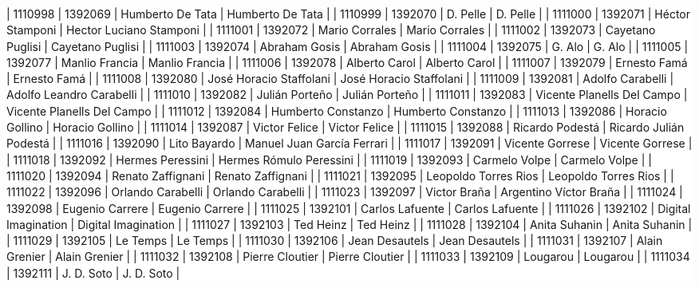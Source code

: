 | 1110998 | 1392069 | Humberto De Tata | Humberto De Tata |
| 1110999 | 1392070 | D. Pelle | D. Pelle |
| 1111000 | 1392071 | Héctor Stamponi | Hector Luciano Stamponi |
| 1111001 | 1392072 | Mario Corrales | Mario Corrales |
| 1111002 | 1392073 | Cayetano Puglisi | Cayetano Puglisi |
| 1111003 | 1392074 | Abraham Gosis | Abraham Gosis |
| 1111004 | 1392075 | G. Alo | G. Alo |
| 1111005 | 1392077 | Manlio Francia | Manlio Francia |
| 1111006 | 1392078 | Alberto Carol | Alberto Carol |
| 1111007 | 1392079 | Ernesto Famá | Ernesto Famá |
| 1111008 | 1392080 | José Horacio Staffolani | José Horacio Staffolani |
| 1111009 | 1392081 | Adolfo Carabelli | Adolfo Leandro Carabelli |
| 1111010 | 1392082 | Julián Porteño | Julián Porteño |
| 1111011 | 1392083 | Vicente Planells Del Campo | Vicente Planells Del Campo |
| 1111012 | 1392084 | Humberto Constanzo | Humberto Constanzo |
| 1111013 | 1392086 | Horacio Gollino | Horacio Gollino |
| 1111014 | 1392087 | Victor Felice | Victor Felice |
| 1111015 | 1392088 | Ricardo Podestá | Ricardo Julián Podestá |
| 1111016 | 1392090 | Lito Bayardo | Manuel Juan García Ferrari |
| 1111017 | 1392091 | Vicente Gorrese | Vicente Gorrese |
| 1111018 | 1392092 | Hermes Peressini | Hermes Rómulo Peressini |
| 1111019 | 1392093 | Carmelo Volpe | Carmelo Volpe |
| 1111020 | 1392094 | Renato Zaffignani | Renato Zaffignani |
| 1111021 | 1392095 | Leopoldo Torres Rios | Leopoldo Torres Rios |
| 1111022 | 1392096 | Orlando Carabelli | Orlando Carabelli |
| 1111023 | 1392097 | Victor Braña | Argentino Víctor Braña |
| 1111024 | 1392098 | Eugenio Carrere | Eugenio Carrere |
| 1111025 | 1392101 | Carlos Lafuente | Carlos Lafuente |
| 1111026 | 1392102 | Digital Imagination | Digital Imagination |
| 1111027 | 1392103 | Ted Heinz | Ted Heinz |
| 1111028 | 1392104 | Anita Suhanin | Anita Suhanin |
| 1111029 | 1392105 | Le Temps | Le Temps |
| 1111030 | 1392106 | Jean Desautels | Jean Desautels |
| 1111031 | 1392107 | Alain Grenier | Alain Grenier |
| 1111032 | 1392108 | Pierre Cloutier | Pierre Cloutier |
| 1111033 | 1392109 | Lougarou | Lougarou |
| 1111034 | 1392111 | J. D. Soto | J. D. Soto |